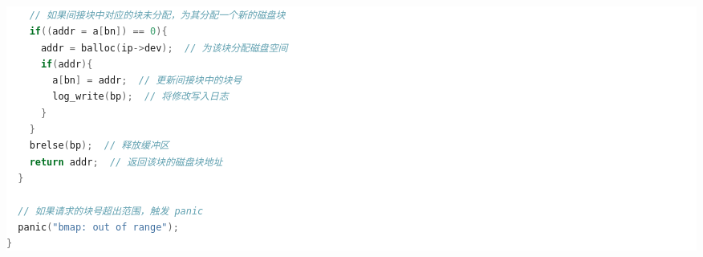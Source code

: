 ```c
    // 如果间接块中对应的块未分配，为其分配一个新的磁盘块
    if((addr = a[bn]) == 0){
      addr = balloc(ip->dev);  // 为该块分配磁盘空间
      if(addr){
        a[bn] = addr;  // 更新间接块中的块号
        log_write(bp);  // 将修改写入日志
      }
    }
    brelse(bp);  // 释放缓冲区
    return addr;  // 返回该块的磁盘块地址
  }

  // 如果请求的块号超出范围，触发 panic
  panic("bmap: out of range");
}
```

